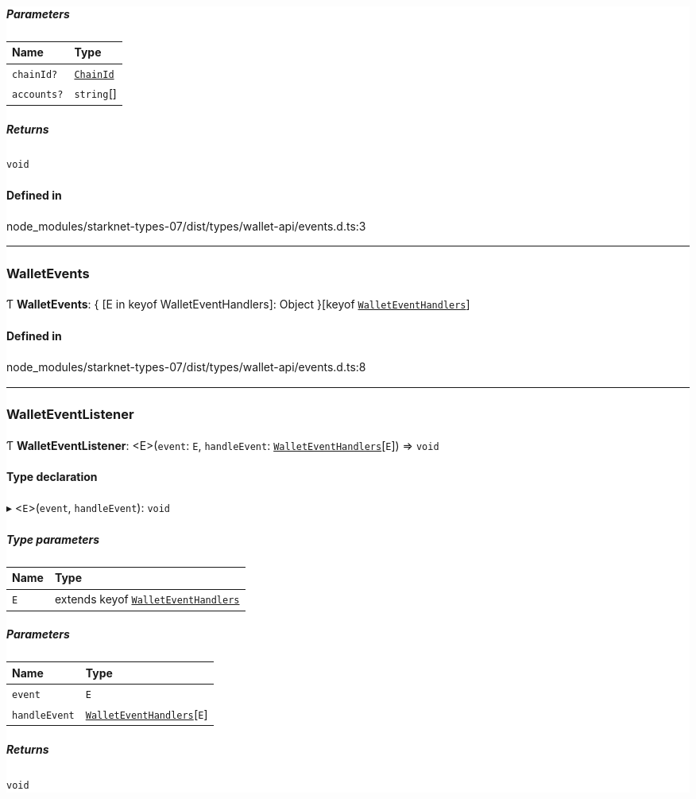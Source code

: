 ##### Parameters

| Name        | Type                                            |
| :---------- | :---------------------------------------------- |
| `chainId?`  | [`ChainId`](types.RPC.RPCSPEC07.API.md#chainid) |
| `accounts?` | `string`[]                                      |

##### Returns

`void`

#### Defined in

node_modules/starknet-types-07/dist/types/wallet-api/events.d.ts:3

---

### WalletEvents

Ƭ **WalletEvents**: \{ [E in keyof WalletEventHandlers]: Object }[keyof [`WalletEventHandlers`](../interfaces/types.RPC.RPCSPEC07.WALLET_API.WalletEventHandlers.md)]

#### Defined in

node_modules/starknet-types-07/dist/types/wallet-api/events.d.ts:8

---

### WalletEventListener

Ƭ **WalletEventListener**: <E\>(`event`: `E`, `handleEvent`: [`WalletEventHandlers`](../interfaces/types.RPC.RPCSPEC07.WALLET_API.WalletEventHandlers.md)[`E`]) => `void`

#### Type declaration

▸ <`E`\>(`event`, `handleEvent`): `void`

##### Type parameters

| Name | Type                                                                                                       |
| :--- | :--------------------------------------------------------------------------------------------------------- |
| `E`  | extends keyof [`WalletEventHandlers`](../interfaces/types.RPC.RPCSPEC07.WALLET_API.WalletEventHandlers.md) |

##### Parameters

| Name          | Type                                                                                              |
| :------------ | :------------------------------------------------------------------------------------------------ |
| `event`       | `E`                                                                                               |
| `handleEvent` | [`WalletEventHandlers`](../interfaces/types.RPC.RPCSPEC07.WALLET_API.WalletEventHandlers.md)[`E`] |

##### Returns

`void`
